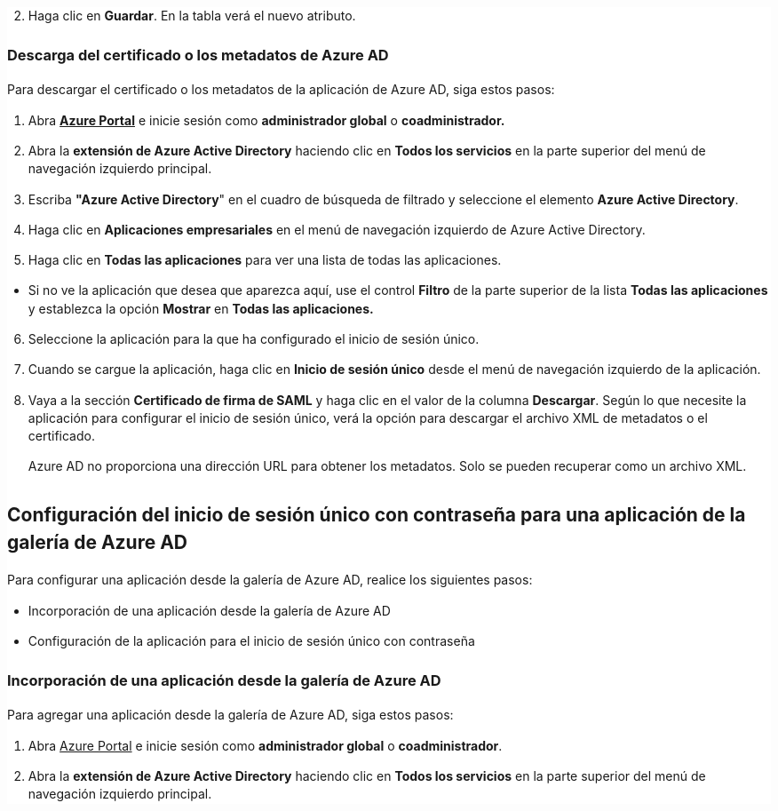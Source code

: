    2. Haga clic en **Guardar**. En la tabla verá el nuevo atributo.

### <a name="download-the-azure-ad-metadata-or-certificate"></a>Descarga del certificado o los metadatos de Azure AD

Para descargar el certificado o los metadatos de la aplicación de Azure AD, siga estos pasos:

1.  Abra [**Azure Portal**](https://portal.azure.com/) e inicie sesión como **administrador global** o **coadministrador.**

2.  Abra la **extensión de Azure Active Directory** haciendo clic en **Todos los servicios** en la parte superior del menú de navegación izquierdo principal.

3.  Escriba **"Azure Active Directory**" en el cuadro de búsqueda de filtrado y seleccione el elemento **Azure Active Directory**.

4.  Haga clic en **Aplicaciones empresariales** en el menú de navegación izquierdo de Azure Active Directory.

5.  Haga clic en **Todas las aplicaciones** para ver una lista de todas las aplicaciones.

   * Si no ve la aplicación que desea que aparezca aquí, use el control **Filtro** de la parte superior de la lista **Todas las aplicaciones** y establezca la opción **Mostrar** en **Todas las aplicaciones.**

6.  Seleccione la aplicación para la que ha configurado el inicio de sesión único.

7.  Cuando se cargue la aplicación, haga clic en **Inicio de sesión único** desde el menú de navegación izquierdo de la aplicación.

8.  Vaya a la sección **Certificado de firma de SAML** y haga clic en el valor de la columna **Descargar**. Según lo que necesite la aplicación para configurar el inicio de sesión único, verá la opción para descargar el archivo XML de metadatos o el certificado.

    Azure AD no proporciona una dirección URL para obtener los metadatos. Solo se pueden recuperar como un archivo XML.

## <a name="how-to-configure-password-single-sign-on-for-an-azure-ad-gallery-application"></a>Configuración del inicio de sesión único con contraseña para una aplicación de la galería de Azure AD

Para configurar una aplicación desde la galería de Azure AD, realice los siguientes pasos:

-   Incorporación de una aplicación desde la galería de Azure AD

-   Configuración de la aplicación para el inicio de sesión único con contraseña

### <a name="add-an-application-from-the-azure-ad-gallery"></a>Incorporación de una aplicación desde la galería de Azure AD

Para agregar una aplicación desde la galería de Azure AD, siga estos pasos:

1.  Abra [Azure Portal](https://portal.azure.com) e inicie sesión como **administrador global** o **coadministrador**.

2.  Abra la **extensión de Azure Active Directory** haciendo clic en **Todos los servicios** en la parte superior del menú de navegación izquierdo principal.
